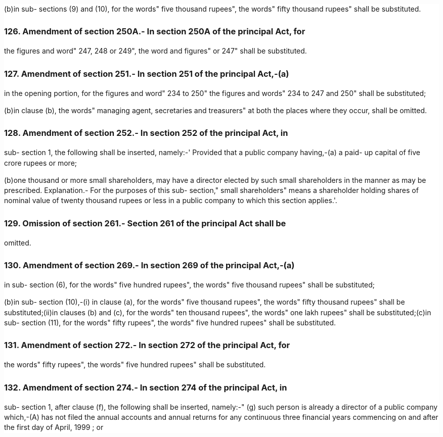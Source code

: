 (b)in sub- sections (9) and (10), for the words" five thousand rupees", the
words" fifty thousand rupees" shall be substituted.

### 126. Amendment of section 250A.- In section 250A of the principal Act, for
the figures and word" 247, 248 or 249", the word and figures" or 247" shall be
substituted.

### 127. Amendment of section 251.- In section 251 of the principal Act,-(a)
in the opening portion, for the figures and word" 234 to 250" the figures and
words" 234 to 247 and 250" shall be substituted;

(b)in clause (b), the words" managing agent, secretaries and treasurers" at
both the places where they occur, shall be omitted.

### 128. Amendment of section 252.- In section 252 of the principal Act, in
sub- section 1, the following shall be inserted, namely:-' Provided that a
public company having,-(a) a paid- up capital of five crore rupees or more;

(b)one thousand or more small shareholders, may have a director elected by
such small shareholders in the manner as may be prescribed. Explanation.- For
the purposes of this sub- section," small shareholders" means a shareholder
holding shares of nominal value of twenty thousand rupees or less in a public
company to which this section applies.'.

### 129. Omission of section 261.- Section 261 of the principal Act shall be
omitted.

### 130. Amendment of section 269.- In section 269 of the principal Act,-(a)
in sub- section (6), for the words" five hundred rupees", the words" five
thousand rupees" shall be substituted;

(b)in sub- section (10),-(i) in clause (a), for the words" five thousand
rupees", the words" fifty thousand rupees" shall be substituted;(ii)in clauses
(b) and (c), for the words" ten thousand rupees", the words" one lakh rupees"
shall be substituted;(c)in sub- section (11), for the words" fifty rupees",
the words" five hundred rupees" shall be substituted.

### 131. Amendment of section 272.- In section 272 of the principal Act, for
the words" fifty rupees", the words" five hundred rupees" shall be
substituted.

### 132. Amendment of section 274.- In section 274 of the principal Act, in
sub- section 1, after clause (f), the following shall be inserted, namely:-"
(g) such person is already a director of a public company which,-(A) has not
filed the annual accounts and annual returns for any continuous three
financial years commencing on and after the first day of April, 1999 ; or
